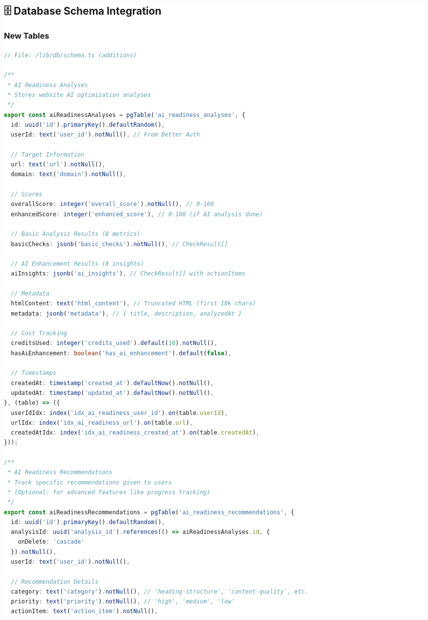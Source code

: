 ## 🗄️ Database Schema Integration

### New Tables

```typescript
// File: /lib/db/schema.ts (additions)

/**
 * AI Readiness Analyses
 * Stores website AI optimization analyses
 */
export const aiReadinessAnalyses = pgTable('ai_readiness_analyses', {
  id: uuid('id').primaryKey().defaultRandom(),
  userId: text('user_id').notNull(), // From Better Auth

  // Target Information
  url: text('url').notNull(),
  domain: text('domain').notNull(),

  // Scores
  overallScore: integer('overall_score').notNull(), // 0-100
  enhancedScore: integer('enhanced_score'), // 0-100 (if AI analysis done)

  // Basic Analysis Results (8 metrics)
  basicChecks: jsonb('basic_checks').notNull(), // CheckResult[]

  // AI Enhancement Results (8 insights)
  aiInsights: jsonb('ai_insights'), // CheckResult[] with actionItems

  // Metadata
  htmlContent: text('html_content'), // Truncated HTML (first 10k chars)
  metadata: jsonb('metadata'), // { title, description, analyzedAt }

  // Cost Tracking
  creditsUsed: integer('credits_used').default(10).notNull(),
  hasAiEnhancement: boolean('has_ai_enhancement').default(false),

  // Timestamps
  createdAt: timestamp('created_at').defaultNow().notNull(),
  updatedAt: timestamp('updated_at').defaultNow().notNull(),
}, (table) => ({
  userIdIdx: index('idx_ai_readiness_user_id').on(table.userId),
  urlIdx: index('idx_ai_readiness_url').on(table.url),
  createdAtIdx: index('idx_ai_readiness_created_at').on(table.createdAt),
}));

/**
 * AI Readiness Recommendations
 * Track specific recommendations given to users
 * (Optional: for advanced features like progress tracking)
 */
export const aiReadinessRecommendations = pgTable('ai_readiness_recommendations', {
  id: uuid('id').primaryKey().defaultRandom(),
  analysisId: uuid('analysis_id').references(() => aiReadinessAnalyses.id, {
    onDelete: 'cascade'
  }).notNull(),
  userId: text('user_id').notNull(),

  // Recommendation Details
  category: text('category').notNull(), // 'heading-structure', 'content-quality', etc.
  priority: text('priority').notNull(), // 'high', 'medium', 'low'
  actionItem: text('action_item').notNull(),

```